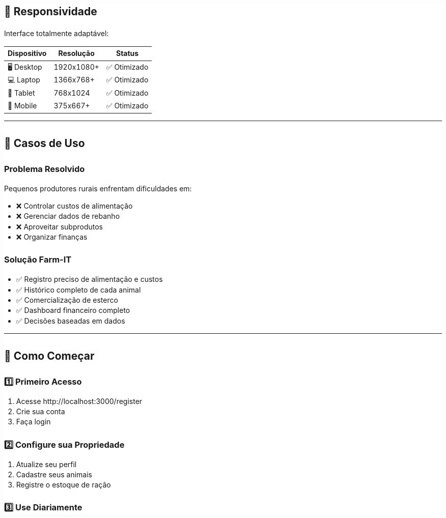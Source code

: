 
## 📱 Responsividade

Interface totalmente adaptável:

| Dispositivo | Resolução | Status |
|-------------|-----------|--------|
| 🖥️ Desktop | 1920x1080+ | ✅ Otimizado |
| 💻 Laptop | 1366x768+ | ✅ Otimizado |
| 📱 Tablet | 768x1024 | ✅ Otimizado |
| 📱 Mobile | 375x667+ | ✅ Otimizado |

---

## 🎯 Casos de Uso

### Problema Resolvido

Pequenos produtores rurais enfrentam dificuldades em:

- ❌ Controlar custos de alimentação
- ❌ Gerenciar dados de rebanho
- ❌ Aproveitar subprodutos
- ❌ Organizar finanças

### Solução Farm-IT

- ✅ Registro preciso de alimentação e custos
- ✅ Histórico completo de cada animal
- ✅ Comercialização de esterco
- ✅ Dashboard financeiro completo
- ✅ Decisões baseadas em dados

---

## 🚀 Como Começar

### 1️⃣ Primeiro Acesso

1. Acesse http://localhost:3000/register
2. Crie sua conta
3. Faça login

### 2️⃣ Configure sua Propriedade

1. Atualize seu perfil
2. Cadastre seus animais
3. Registre o estoque de ração

### 3️⃣ Use Diariamente
